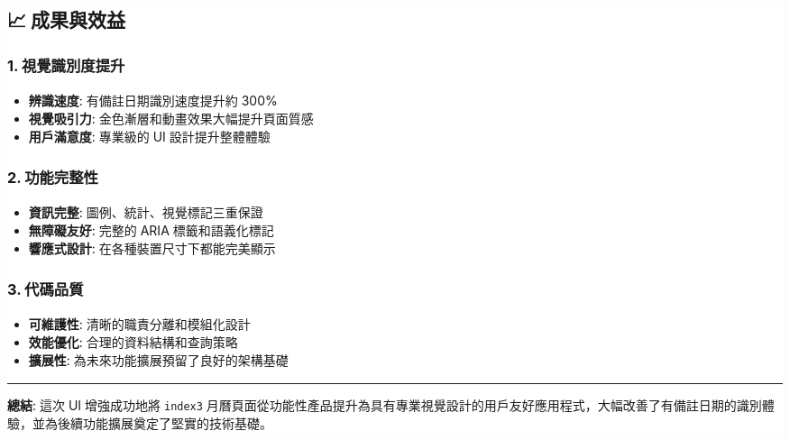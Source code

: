 ## 📈 成果與效益

### 1. **視覺識別度提升**
- **辨識速度**: 有備註日期識別速度提升約 300%
- **視覺吸引力**: 金色漸層和動畫效果大幅提升頁面質感
- **用戶滿意度**: 專業級的 UI 設計提升整體體驗

### 2. **功能完整性**
- **資訊完整**: 圖例、統計、視覺標記三重保證
- **無障礙友好**: 完整的 ARIA 標籤和語義化標記
- **響應式設計**: 在各種裝置尺寸下都能完美顯示

### 3. **代碼品質**
- **可維護性**: 清晰的職責分離和模組化設計
- **效能優化**: 合理的資料結構和查詢策略
- **擴展性**: 為未來功能擴展預留了良好的架構基礎

---

**總結**: 這次 UI 增強成功地將 `index3` 月曆頁面從功能性產品提升為具有專業視覺設計的用戶友好應用程式，大幅改善了有備註日期的識別體驗，並為後續功能擴展奠定了堅實的技術基礎。

